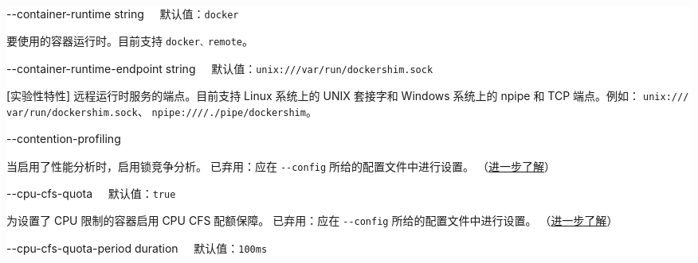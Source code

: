 <tr>
<td colspan="2">--container-runtime string&nbsp;&nbsp;&nbsp;&nbsp;&nbsp;默认值：<code>docker</code></td>
</tr>
<tr>
<td></td><td style="line-height: 130%; word-wrap: break-word;">

要使用的容器运行时。目前支持 <code>docker<code>、</code>remote</code>。
</td>
</tr>

<tr>
<td colspan="2">--container-runtime-endpoint string&nbsp;&nbsp;&nbsp;&nbsp;&nbsp;默认值：<code>unix:///var/run/dockershim.sock</code></td>
</tr>
<tr>
<td></td><td style="line-height: 130%; word-wrap: break-word;">

[实验性特性] 远程运行时服务的端点。目前支持 Linux 系统上的 UNIX 套接字和
Windows 系统上的 npipe 和 TCP 端点。例如：
<code>unix:///var/run/dockershim.sock</code>、
<code>npipe:////./pipe/dockershim</code>。
</td>
</tr>

<tr>
<td colspan="2">--contention-profiling</td>
</tr>
<tr>
<td></td><td style="line-height: 130%; word-wrap: break-word;">

当启用了性能分析时，启用锁竞争分析。
已弃用：应在 <code>--config</code> 所给的配置文件中进行设置。
（<a href="https://kubernetes.io/zh/docs/tasks/administer-cluster/kubelet-config-file/">进一步了解</a>）
</td>
</tr>

<tr>
<td colspan="2">--cpu-cfs-quota&nbsp;&nbsp;&nbsp;&nbsp;&nbsp;默认值：<code>true</code></td>
</tr>
<tr>
<td></td><td style="line-height: 130%; word-wrap: break-word;">

为设置了 CPU 限制的容器启用 CPU CFS 配额保障。
已弃用：应在 <code>--config</code> 所给的配置文件中进行设置。
（<a href="https://kubernetes.io/zh/docs/tasks/administer-cluster/kubelet-config-file/">进一步了解</a>）
</td>
</tr>

<tr>
<td colspan="2">--cpu-cfs-quota-period duration&nbsp;&nbsp;&nbsp;&nbsp;&nbsp;默认值：<code>100ms</code></td>
</tr>
<tr>
<td></td><td style="line-height: 130%; word-wrap: break-word;">
